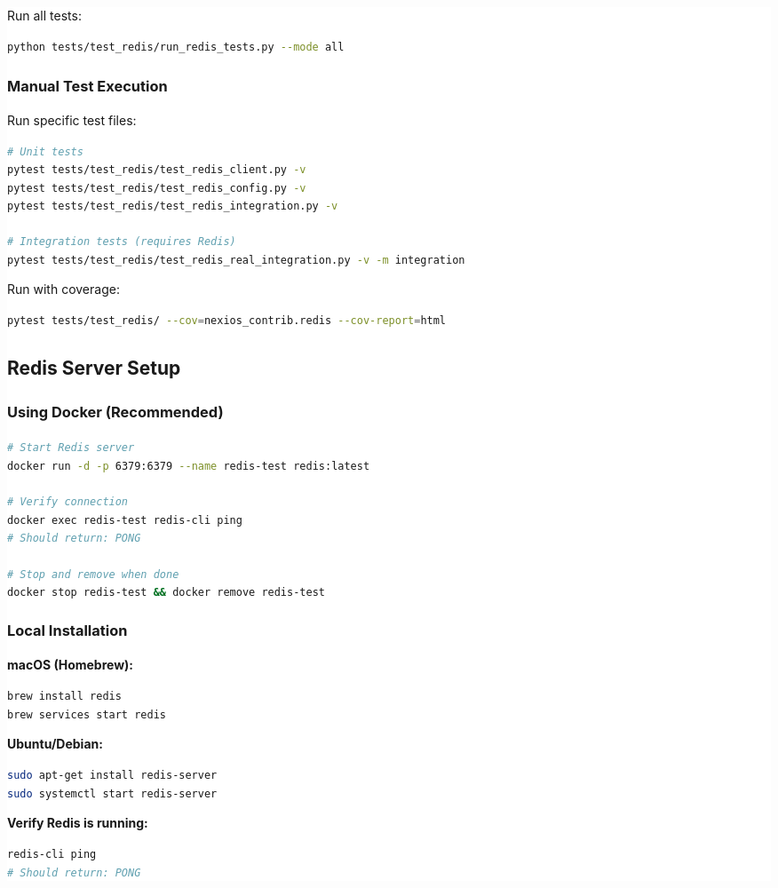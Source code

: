 Run all tests:
```bash
python tests/test_redis/run_redis_tests.py --mode all
```

### Manual Test Execution

Run specific test files:
```bash
# Unit tests
pytest tests/test_redis/test_redis_client.py -v
pytest tests/test_redis/test_redis_config.py -v
pytest tests/test_redis/test_redis_integration.py -v

# Integration tests (requires Redis)
pytest tests/test_redis/test_redis_real_integration.py -v -m integration
```

Run with coverage:
```bash
pytest tests/test_redis/ --cov=nexios_contrib.redis --cov-report=html
```

## Redis Server Setup

### Using Docker (Recommended)
```bash
# Start Redis server
docker run -d -p 6379:6379 --name redis-test redis:latest

# Verify connection
docker exec redis-test redis-cli ping
# Should return: PONG

# Stop and remove when done
docker stop redis-test && docker remove redis-test
```

### Local Installation

**macOS (Homebrew):**
```bash
brew install redis
brew services start redis
```

**Ubuntu/Debian:**
```bash
sudo apt-get install redis-server
sudo systemctl start redis-server
```

**Verify Redis is running:**
```bash
redis-cli ping
# Should return: PONG
```
